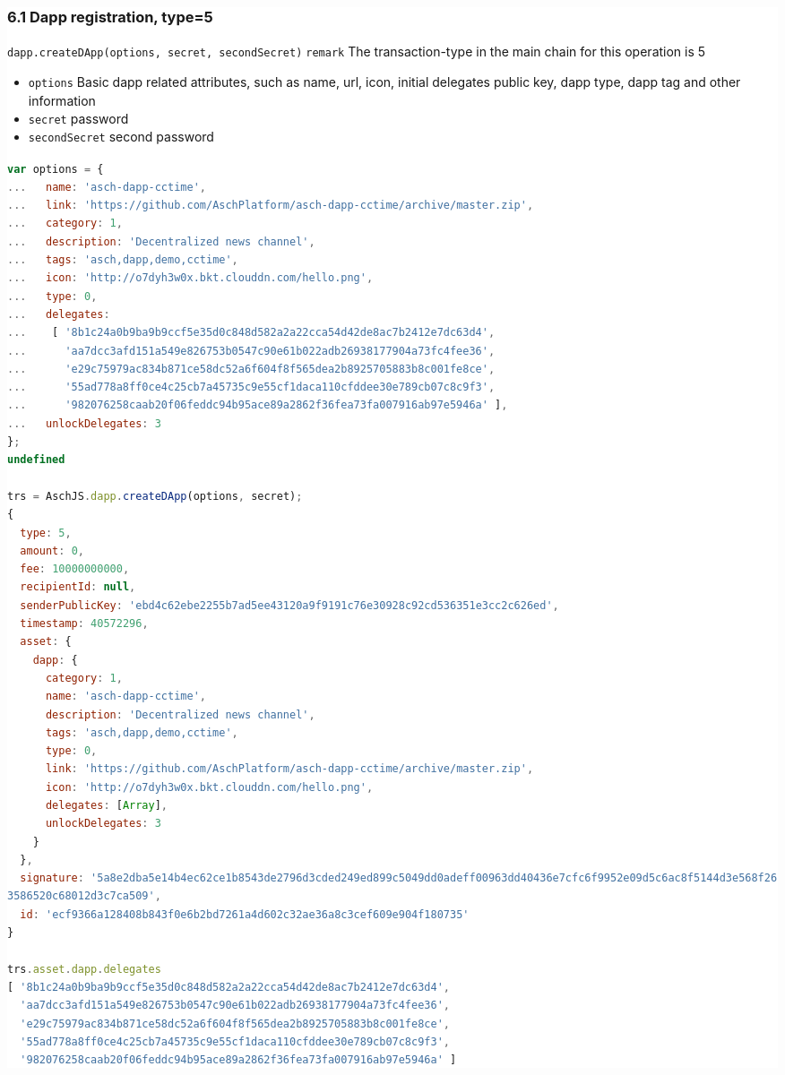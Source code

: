 ### **6.1 Dapp registration, type=5**

`dapp.createDApp(options, secret, secondSecret)`
`remark` The transaction-type in the main chain for this operation is 5

- `options` Basic dapp related attributes, such as name, url, icon, initial delegates public key, dapp type, dapp tag and other information
- `secret` password
- `secondSecret` second password

```js
var options = { 
...   name: 'asch-dapp-cctime',
...   link: 'https://github.com/AschPlatform/asch-dapp-cctime/archive/master.zip',
...   category: 1,
...   description: 'Decentralized news channel',
...   tags: 'asch,dapp,demo,cctime',
...   icon: 'http://o7dyh3w0x.bkt.clouddn.com/hello.png',
...   type: 0,
...   delegates: 
...    [ '8b1c24a0b9ba9b9ccf5e35d0c848d582a2a22cca54d42de8ac7b2412e7dc63d4',
...      'aa7dcc3afd151a549e826753b0547c90e61b022adb26938177904a73fc4fee36',
...      'e29c75979ac834b871ce58dc52a6f604f8f565dea2b8925705883b8c001fe8ce',
...      '55ad778a8ff0ce4c25cb7a45735c9e55cf1daca110cfddee30e789cb07c8c9f3',
...      '982076258caab20f06feddc94b95ace89a2862f36fea73fa007916ab97e5946a' ],
...   unlockDelegates: 3 
};
undefined

trs = AschJS.dapp.createDApp(options, secret);
{ 
  type: 5,
  amount: 0,
  fee: 10000000000,
  recipientId: null,
  senderPublicKey: 'ebd4c62ebe2255b7ad5ee43120a9f9191c76e30928c92cd536351e3cc2c626ed',
  timestamp: 40572296,
  asset: { 
    dapp: { 
      category: 1,
      name: 'asch-dapp-cctime',
      description: 'Decentralized news channel',
      tags: 'asch,dapp,demo,cctime',
      type: 0,
      link: 'https://github.com/AschPlatform/asch-dapp-cctime/archive/master.zip',
      icon: 'http://o7dyh3w0x.bkt.clouddn.com/hello.png',
      delegates: [Array],
      unlockDelegates: 3 
    } 
  },
  signature: '5a8e2dba5e14b4ec62ce1b8543de2796d3cded249ed899c5049dd0adeff00963dd40436e7cfc6f9952e09d5c6ac8f5144d3e568f263586520c68012d3c7ca509',
  id: 'ecf9366a128408b843f0e6b2bd7261a4d602c32ae36a8c3cef609e904f180735' 
}

trs.asset.dapp.delegates
[ '8b1c24a0b9ba9b9ccf5e35d0c848d582a2a22cca54d42de8ac7b2412e7dc63d4',
  'aa7dcc3afd151a549e826753b0547c90e61b022adb26938177904a73fc4fee36',
  'e29c75979ac834b871ce58dc52a6f604f8f565dea2b8925705883b8c001fe8ce',
  '55ad778a8ff0ce4c25cb7a45735c9e55cf1daca110cfddee30e789cb07c8c9f3',
  '982076258caab20f06feddc94b95ace89a2862f36fea73fa007916ab97e5946a' ]
```
